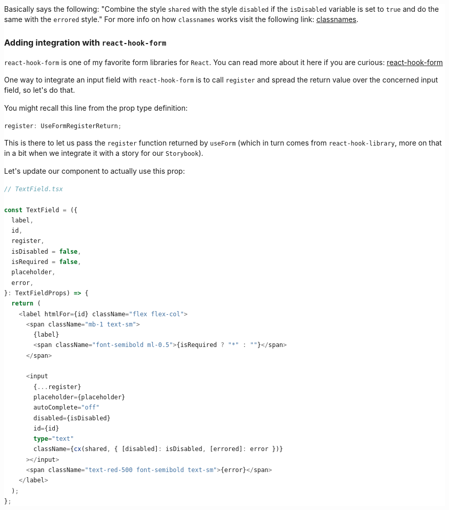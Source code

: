 Basically says the following: "Combine the style `shared` with the style `disabled` if the `isDisabled` variable is set to `true` and do the same with the `errored` style." For more info on how `classnames` works visit the following link: [classnames](https://github.com/JedWatson/classnames).

### Adding integration with `react-hook-form`

`react-hook-form` is one of my favorite form libraries for `React`. You can read more about it here if you are curious: [react-hook-form](https://react-hook-form.com/)

One way to integrate an input field with `react-hook-form` is to call `register` and spread the return value over the concerned input field, so let's do that.

You might recall this line from the prop type definition:

```typescript
register: UseFormRegisterReturn;
```

This is there to let us pass the `register` function returned by `useForm` (which in turn comes from `react-hook-library`, more on that in a bit when we integrate it with a story for our `Storybook`).

Let's update our component to actually use this prop:

```typescript
// TextField.tsx

const TextField = ({
  label,
  id,
  register,
  isDisabled = false,
  isRequired = false,
  placeholder,
  error,
}: TextFieldProps) => {
  return (
    <label htmlFor={id} className="flex flex-col">
      <span className="mb-1 text-sm">
        {label}
        <span className="font-semibold ml-0.5">{isRequired ? "*" : ""}</span>
      </span>

      <input
        {...register}
        placeholder={placeholder}
        autoComplete="off"
        disabled={isDisabled}
        id={id}
        type="text"
        className={cx(shared, { [disabled]: isDisabled, [errored]: error })}
      ></input>
      <span className="text-red-500 font-semibold text-sm">{error}</span>
    </label>
  );
};
```
